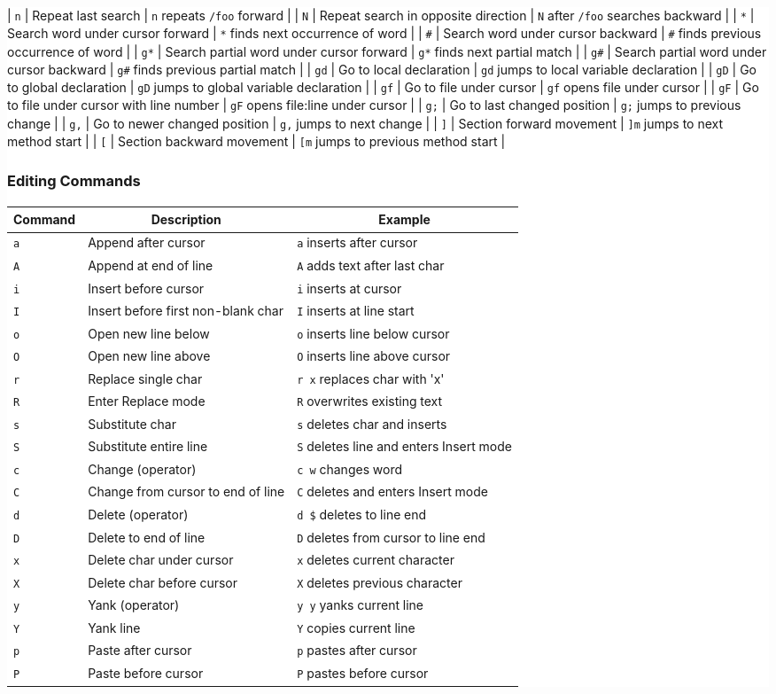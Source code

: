 | `n` | Repeat last search | `n` repeats `/foo` forward |
| `N` | Repeat search in opposite direction | `N` after `/foo` searches backward |
| `*` | Search word under cursor forward | `*` finds next occurrence of word |
| `#` | Search word under cursor backward | `#` finds previous occurrence of word |
| `g*` | Search partial word under cursor forward | `g*` finds next partial match |
| `g#` | Search partial word under cursor backward | `g#` finds previous partial match |
| `gd` | Go to local declaration | `gd` jumps to local variable declaration |
| `gD` | Go to global declaration | `gD` jumps to global variable declaration |
| `gf` | Go to file under cursor | `gf` opens file under cursor |
| `gF` | Go to file under cursor with line number | `gF` opens file:line under cursor |
| `g;` | Go to last changed position | `g;` jumps to previous change |
| `g,` | Go to newer changed position | `g,` jumps to next change |
| `]` | Section forward movement | `]m` jumps to next method start |
| `[` | Section backward movement | `[m` jumps to previous method start |

### Editing Commands

| Command | Description | Example |
|---------|-------------|---------|
| `a` | Append after cursor | `a` inserts after cursor |
| `A` | Append at end of line | `A` adds text after last char |
| `i` | Insert before cursor | `i` inserts at cursor |
| `I` | Insert before first non-blank char | `I` inserts at line start |
| `o` | Open new line below | `o` inserts line below cursor |
| `O` | Open new line above | `O` inserts line above cursor |
| `r` | Replace single char | `r x` replaces char with 'x' |
| `R` | Enter Replace mode | `R` overwrites existing text |
| `s` | Substitute char | `s` deletes char and inserts |
| `S` | Substitute entire line | `S` deletes line and enters Insert mode |
| `c` | Change (operator) | `c w` changes word |
| `C` | Change from cursor to end of line | `C` deletes and enters Insert mode |
| `d` | Delete (operator) | `d $` deletes to line end |
| `D` | Delete to end of line | `D` deletes from cursor to line end |
| `x` | Delete char under cursor | `x` deletes current character |
| `X` | Delete char before cursor | `X` deletes previous character |
| `y` | Yank (operator) | `y y` yanks current line |
| `Y` | Yank line | `Y` copies current line |
| `p` | Paste after cursor | `p` pastes after cursor |
| `P` | Paste before cursor | `P` pastes before cursor |